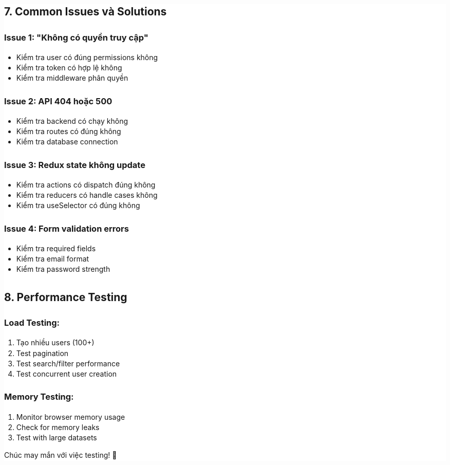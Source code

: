 ## 7. Common Issues và Solutions

### Issue 1: "Không có quyền truy cập"

- Kiểm tra user có đúng permissions không
- Kiểm tra token có hợp lệ không
- Kiểm tra middleware phân quyền

### Issue 2: API 404 hoặc 500

- Kiểm tra backend có chạy không
- Kiểm tra routes có đúng không
- Kiểm tra database connection

### Issue 3: Redux state không update

- Kiểm tra actions có dispatch đúng không
- Kiểm tra reducers có handle cases không
- Kiểm tra useSelector có đúng không

### Issue 4: Form validation errors

- Kiểm tra required fields
- Kiểm tra email format
- Kiểm tra password strength

## 8. Performance Testing

### Load Testing:

1. Tạo nhiều users (100+)
2. Test pagination
3. Test search/filter performance
4. Test concurrent user creation

### Memory Testing:

1. Monitor browser memory usage
2. Check for memory leaks
3. Test with large datasets

Chúc may mắn với việc testing! 🚀
